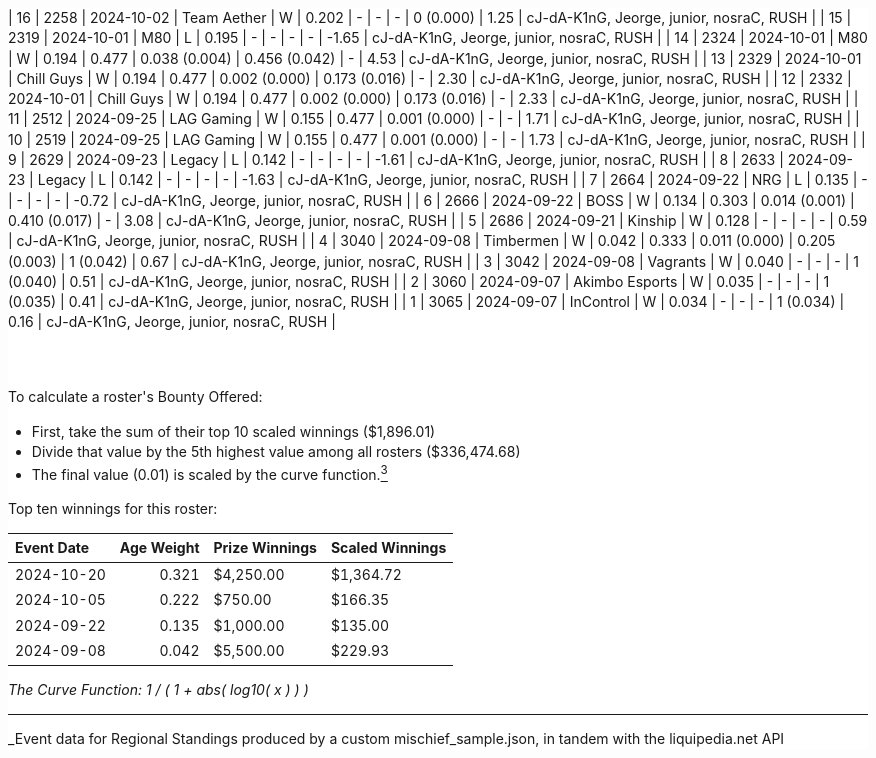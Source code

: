 |           16 |     2258 | 2024-10-02 | Team Aether      | W   | 0.202      | -            | -                | -                | 0 (0.000) |     1.25 | cJ-dA-K1nG, Jeorge, junior, nosraC, RUSH |
|           15 |     2319 | 2024-10-01 | M80              | L   | 0.195      | -            | -                | -                | -         |    -1.65 | cJ-dA-K1nG, Jeorge, junior, nosraC, RUSH |
|           14 |     2324 | 2024-10-01 | M80              | W   | 0.194      | 0.477        | 0.038 (0.004)    | 0.456 (0.042)    | -         |     4.53 | cJ-dA-K1nG, Jeorge, junior, nosraC, RUSH |
|           13 |     2329 | 2024-10-01 | Chill Guys       | W   | 0.194      | 0.477        | 0.002 (0.000)    | 0.173 (0.016)    | -         |     2.30 | cJ-dA-K1nG, Jeorge, junior, nosraC, RUSH |
|           12 |     2332 | 2024-10-01 | Chill Guys       | W   | 0.194      | 0.477        | 0.002 (0.000)    | 0.173 (0.016)    | -         |     2.33 | cJ-dA-K1nG, Jeorge, junior, nosraC, RUSH |
|           11 |     2512 | 2024-09-25 | LAG Gaming       | W   | 0.155      | 0.477        | 0.001 (0.000)    | -                | -         |     1.71 | cJ-dA-K1nG, Jeorge, junior, nosraC, RUSH |
|           10 |     2519 | 2024-09-25 | LAG Gaming       | W   | 0.155      | 0.477        | 0.001 (0.000)    | -                | -         |     1.73 | cJ-dA-K1nG, Jeorge, junior, nosraC, RUSH |
|            9 |     2629 | 2024-09-23 | Legacy           | L   | 0.142      | -            | -                | -                | -         |    -1.61 | cJ-dA-K1nG, Jeorge, junior, nosraC, RUSH |
|            8 |     2633 | 2024-09-23 | Legacy           | L   | 0.142      | -            | -                | -                | -         |    -1.63 | cJ-dA-K1nG, Jeorge, junior, nosraC, RUSH |
|            7 |     2664 | 2024-09-22 | NRG              | L   | 0.135      | -            | -                | -                | -         |    -0.72 | cJ-dA-K1nG, Jeorge, junior, nosraC, RUSH |
|            6 |     2666 | 2024-09-22 | BOSS             | W   | 0.134      | 0.303        | 0.014 (0.001)    | 0.410 (0.017)    | -         |     3.08 | cJ-dA-K1nG, Jeorge, junior, nosraC, RUSH |
|            5 |     2686 | 2024-09-21 | Kinship          | W   | 0.128      | -            | -                | -                | -         |     0.59 | cJ-dA-K1nG, Jeorge, junior, nosraC, RUSH |
|            4 |     3040 | 2024-09-08 | Timbermen        | W   | 0.042      | 0.333        | 0.011 (0.000)    | 0.205 (0.003)    | 1 (0.042) |     0.67 | cJ-dA-K1nG, Jeorge, junior, nosraC, RUSH |
|            3 |     3042 | 2024-09-08 | Vagrants         | W   | 0.040      | -            | -                | -                | 1 (0.040) |     0.51 | cJ-dA-K1nG, Jeorge, junior, nosraC, RUSH |
|            2 |     3060 | 2024-09-07 | Akimbo Esports   | W   | 0.035      | -            | -                | -                | 1 (0.035) |     0.41 | cJ-dA-K1nG, Jeorge, junior, nosraC, RUSH |
|            1 |     3065 | 2024-09-07 | InControl        | W   | 0.034      | -            | -                | -                | 1 (0.034) |     0.16 | cJ-dA-K1nG, Jeorge, junior, nosraC, RUSH |

<br />
<span id="table2"></span><br />
To calculate a roster's Bounty Offered:<br />

- First, take the sum of their top 10 scaled winnings ($1,896.01)
- Divide that value by the 5th highest value among all rosters ($336,474.68)
- The final value (0.01) is scaled by the curve function.[<sup>3</sup>](#curveFunction)

Top ten winnings for this roster:<br />

| Event Date | Age Weight | Prize Winnings | Scaled Winnings |
| :- | -: | :- | :- |
| 2024-10-20 |      0.321 | $4,250.00      | $1,364.72       |
| 2024-10-05 |      0.222 | $750.00        | $166.35         |
| 2024-09-22 |      0.135 | $1,000.00      | $135.00         |
| 2024-09-08 |      0.042 | $5,500.00      | $229.93         |


<span id="curveFunction"></span>_The Curve Function: 1 / ( 1 + abs( log10( x ) ) )_<br />

---
_Event data for Regional Standings produced by a custom mischief_sample.json, in tandem with the liquipedia.net API<br />
